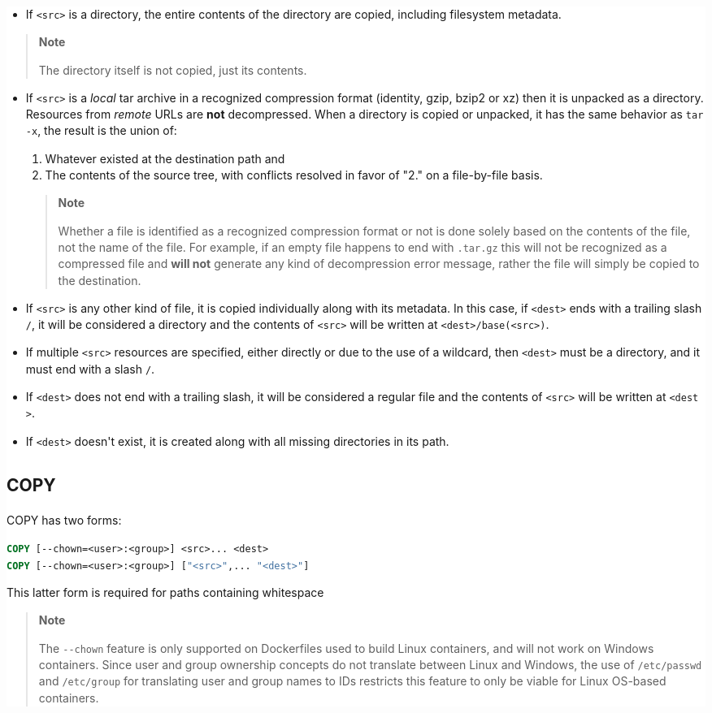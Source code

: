 - If `<src>` is a directory, the entire contents of the directory are copied,
  including filesystem metadata.

> **Note**
>
> The directory itself is not copied, just its contents.

- If `<src>` is a *local* tar archive in a recognized compression format
  (identity, gzip, bzip2 or xz) then it is unpacked as a directory. Resources
  from *remote* URLs are **not** decompressed. When a directory is copied or
  unpacked, it has the same behavior as `tar -x`, the result is the union of:

    1. Whatever existed at the destination path and
    2. The contents of the source tree, with conflicts resolved in favor
       of "2." on a file-by-file basis.

  > **Note**
  >
  > Whether a file is identified as a recognized compression format or not
  > is done solely based on the contents of the file, not the name of the file.
  > For example, if an empty file happens to end with `.tar.gz` this will not
  > be recognized as a compressed file and **will not** generate any kind of
  > decompression error message, rather the file will simply be copied to the
  > destination.

- If `<src>` is any other kind of file, it is copied individually along with
  its metadata. In this case, if `<dest>` ends with a trailing slash `/`, it
  will be considered a directory and the contents of `<src>` will be written
  at `<dest>/base(<src>)`.

- If multiple `<src>` resources are specified, either directly or due to the
  use of a wildcard, then `<dest>` must be a directory, and it must end with
  a slash `/`.

- If `<dest>` does not end with a trailing slash, it will be considered a
  regular file and the contents of `<src>` will be written at `<dest>`.

- If `<dest>` doesn't exist, it is created along with all missing directories
  in its path.

## COPY

COPY has two forms:

```dockerfile
COPY [--chown=<user>:<group>] <src>... <dest>
COPY [--chown=<user>:<group>] ["<src>",... "<dest>"]
```

This latter form is required for paths containing whitespace

> **Note**
>
> The `--chown` feature is only supported on Dockerfiles used to build Linux containers,
> and will not work on Windows containers. Since user and group ownership concepts do
> not translate between Linux and Windows, the use of `/etc/passwd` and `/etc/group` for
> translating user and group names to IDs restricts this feature to only be viable for
> Linux OS-based containers.
